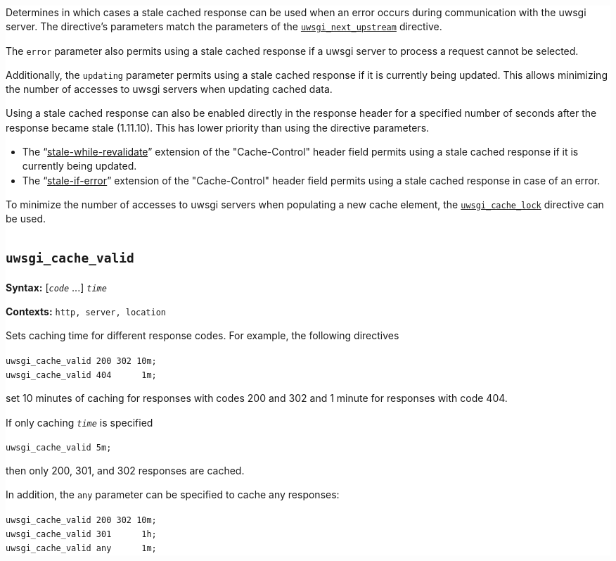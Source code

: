 Determines in which cases a stale cached response can be used
when an error occurs during communication with the uwsgi server.
The directive’s parameters match the parameters of the
[`uwsgi_next_upstream`](https://nginx.org/en/docs/http/ngx_http_uwsgi_module.html#uwsgi_next_upstream) directive.

The `error` parameter also permits
using a stale cached response if a uwsgi server to process a request
cannot be selected.

Additionally, the `updating` parameter permits
using a stale cached response if it is currently being updated.
This allows minimizing the number of accesses to uwsgi servers
when updating cached data.

Using a stale cached response
can also be enabled directly in the response header
for a specified number of seconds after the response became stale (1.11.10).
This has lower priority than using the directive parameters.
- The
    “[stale-while-revalidate](https://datatracker.ietf.org/doc/html/rfc5861#section-3)”
    extension of the "Cache-Control" header field permits
    using a stale cached response if it is currently being updated.
- The
    “[stale-if-error](https://datatracker.ietf.org/doc/html/rfc5861#section-4)”
    extension of the "Cache-Control" header field permits
    using a stale cached response in case of an error.

To minimize the number of accesses to uwsgi servers when
populating a new cache element, the [`uwsgi_cache_lock`](https://nginx.org/en/docs/http/ngx_http_uwsgi_module.html#uwsgi_cache_lock)
directive can be used.

## `uwsgi_cache_valid`

**Syntax:** [*`code`* ...] *`time`*

**Contexts:** `http, server, location`

Sets caching time for different response codes.
For example, the following directives
```
uwsgi_cache_valid 200 302 10m;
uwsgi_cache_valid 404      1m;
```
set 10 minutes of caching for responses with codes 200 and 302
and 1 minute for responses with code 404.

If only caching *`time`* is specified
```
uwsgi_cache_valid 5m;
```
then only 200, 301, and 302 responses are cached.

In addition, the `any` parameter can be specified
to cache any responses:
```
uwsgi_cache_valid 200 302 10m;
uwsgi_cache_valid 301      1h;
uwsgi_cache_valid any      1m;
```
